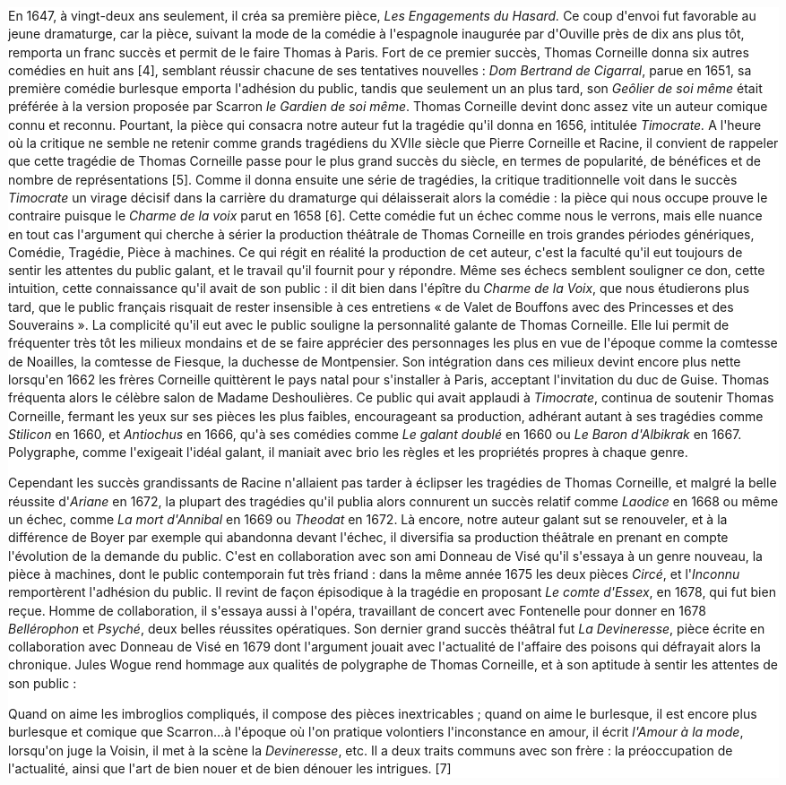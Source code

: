 En 1647, à vingt-deux ans seulement, il créa sa première pièce, *Les Engagements du Hasard.* Ce coup d'envoi fut favorable au jeune dramaturge, car la pièce, suivant la mode de la comédie à l'espagnole inaugurée par d'Ouville près de dix ans plus tôt, remporta un franc succès et permit de le faire Thomas à Paris. Fort de ce premier succès, Thomas Corneille donna six autres comédies en huit ans [4], semblant réussir chacune de ses tentatives nouvelles : *Dom Bertrand de Cigarral*, parue en 1651, sa première comédie burlesque emporta l'adhésion du public, tandis que seulement un an plus tard, son *Geôlier de soi même* était préférée à la version proposée par Scarron *le Gardien de soi même*. Thomas Corneille devint donc assez vite un auteur comique connu et reconnu. Pourtant, la pièce qui consacra notre auteur fut la tragédie qu'il donna en 1656, intitulée *Timocrate.* A l'heure où la critique ne semble ne retenir comme grands tragédiens du XVII*e* siècle que Pierre Corneille et Racine, il convient de rappeler que cette tragédie de Thomas Corneille passe pour le plus grand succès du siècle, en termes de popularité, de bénéfices et de nombre de représentations [5]. Comme il donna ensuite une série de tragédies, la critique traditionnelle voit dans le succès *Timocrate* un virage décisif dans la carrière du dramaturge qui délaisserait alors la comédie : la pièce qui nous occupe prouve le contraire puisque le *Charme de la voix* parut en 1658 [6]. Cette comédie fut un échec comme nous le verrons, mais elle nuance en tout cas l'argument qui cherche à sérier la production théâtrale de Thomas Corneille en trois grandes périodes génériques, Comédie, Tragédie, Pièce à machines. Ce qui régit en réalité la production de cet auteur, c'est la faculté qu'il eut toujours de sentir les attentes du public galant, et le travail qu'il fournit pour y répondre. Même ses échecs semblent souligner ce don, cette intuition, cette connaissance qu'il avait de son public : il dit bien dans l'épître du *Charme de la Voix*, que nous étudierons plus tard, que le public français risquait de rester insensible à ces entretiens « de Valet de Bouffons avec des Princesses et des Souverains ». La complicité qu'il eut avec le public souligne la personnalité galante de Thomas Corneille. Elle lui permit de fréquenter très tôt les milieux mondains et de se faire apprécier des personnages les plus en vue de l'époque comme la comtesse de Noailles, la comtesse de Fiesque, la duchesse de Montpensier. Son intégration dans ces milieux devint encore plus nette lorsqu'en 1662 les frères Corneille quittèrent le pays natal pour s'installer à Paris, acceptant l'invitation du duc de Guise. Thomas fréquenta alors le célèbre salon de Madame Deshoulières. Ce public qui avait applaudi à *Timocrate*, continua de soutenir Thomas Corneille, fermant les yeux sur ses pièces les plus faibles, encourageant sa production, adhérant autant à ses tragédies comme *Stilicon* en 1660, et *Antiochus* en 1666, qu'à ses comédies comme *Le galant doublé* en 1660 ou *Le Baron d'Albikrak* en 1667. Polygraphe, comme l'exigeait l'idéal galant, il maniait avec brio les règles et les propriétés propres à chaque genre.

Cependant les succès grandissants de Racine n'allaient pas tarder à éclipser les tragédies de Thomas Corneille, et malgré la belle réussite d'*Ariane* en 1672, la plupart des tragédies qu'il publia alors connurent un succès relatif comme *Laodice* en 1668 ou même un échec, comme *La mort d'Annibal* en 1669 ou *Theodat* en 1672. Là encore, notre auteur galant sut se renouveler, et à la différence de Boyer par exemple qui abandonna devant l'échec, il diversifia sa production théâtrale en prenant en compte l'évolution de la demande du public. C'est en collaboration avec son ami Donneau de Visé qu'il s'essaya à un genre nouveau, la pièce à machines, dont le public contemporain fut très friand : dans la même année 1675 les deux pièces *Circé*, et l'*Inconnu* remportèrent l'adhésion du public. Il revint de façon épisodique à la tragédie en proposant *Le comte d'Essex*, en 1678, qui fut bien reçue. Homme de collaboration, il s'essaya aussi à l'opéra, travaillant de concert avec Fontenelle pour donner en 1678 *Bellérophon* et *Psyché*, deux belles réussites opératiques. Son dernier grand succès théâtral fut *La Devineresse*, pièce écrite en collaboration avec Donneau de Visé en 1679 dont l'argument jouait avec l'actualité de l'affaire des poisons qui défrayait alors la chronique. Jules Wogue rend hommage aux qualités de polygraphe de Thomas Corneille, et à son aptitude à sentir les attentes de son public :


Quand on aime les imbroglios compliqués, il compose des pièces inextricables ; quand on aime le burlesque, il est encore plus burlesque et comique que Scarron…à l'époque où l'on pratique volontiers l'inconstance en amour, il écrit *l'Amour à la mode*, lorsqu'on juge la Voisin, il met à la scène la *Devineresse*, etc. Il a deux traits communs avec son frère : la préoccupation de l'actualité, ainsi que l'art de bien nouer et de bien dénouer les intrigues. [7]
